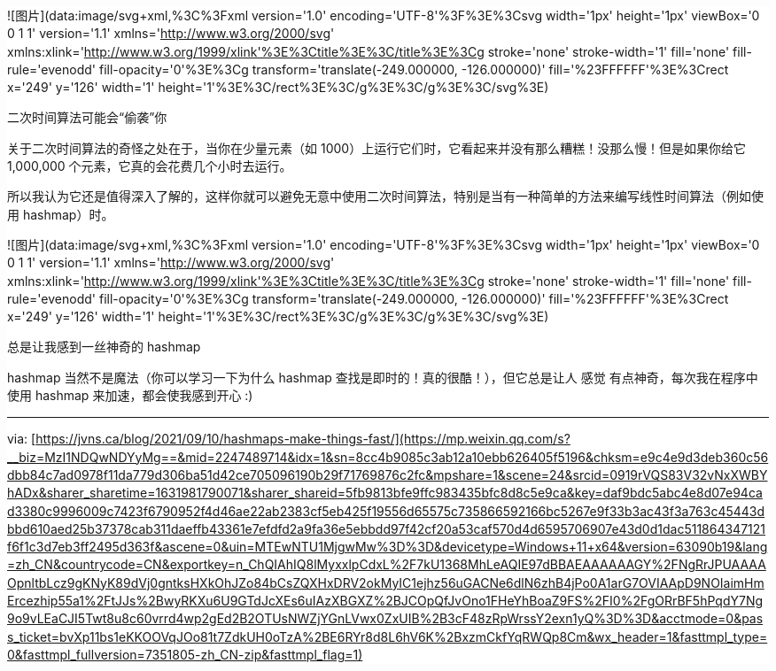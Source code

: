 ![图片](data:image/svg+xml,%3C%3Fxml version='1.0' encoding='UTF-8'%3F%3E%3Csvg width='1px' height='1px' viewBox='0 0 1 1' version='1.1' xmlns='http://www.w3.org/2000/svg' xmlns:xlink='http://www.w3.org/1999/xlink'%3E%3Ctitle%3E%3C/title%3E%3Cg stroke='none' stroke-width='1' fill='none' fill-rule='evenodd' fill-opacity='0'%3E%3Cg transform='translate(-249.000000, -126.000000)' fill='%23FFFFFF'%3E%3Crect x='249' y='126' width='1' height='1'%3E%3C/rect%3E%3C/g%3E%3C/g%3E%3C/svg%3E)

二次时间算法可能会“偷袭”你

关于二次时间算法的奇怪之处在于，当你在少量元素（如 1000）上运行它们时，它看起来并没有那么糟糕！没那么慢！但是如果你给它 1,000,000 个元素，它真的会花费几个小时去运行。

所以我认为它还是值得深入了解的，这样你就可以避免无意中使用二次时间算法，特别是当有一种简单的方法来编写线性时间算法（例如使用 hashmap）时。

![图片](data:image/svg+xml,%3C%3Fxml version='1.0' encoding='UTF-8'%3F%3E%3Csvg width='1px' height='1px' viewBox='0 0 1 1' version='1.1' xmlns='http://www.w3.org/2000/svg' xmlns:xlink='http://www.w3.org/1999/xlink'%3E%3Ctitle%3E%3C/title%3E%3Cg stroke='none' stroke-width='1' fill='none' fill-rule='evenodd' fill-opacity='0'%3E%3Cg transform='translate(-249.000000, -126.000000)' fill='%23FFFFFF'%3E%3Crect x='249' y='126' width='1' height='1'%3E%3C/rect%3E%3C/g%3E%3C/g%3E%3C/svg%3E)

总是让我感到一丝神奇的 hashmap

hashmap 当然不是魔法（你可以学习一下为什么 hashmap 查找是即时的！真的很酷！），但它总是让人 感觉 有点神奇，每次我在程序中使用 hashmap 来加速，都会使我感到开心 :)

---

via: [https://jvns.ca/blog/2021/09/10/hashmaps-make-things-fast/](https://mp.weixin.qq.com/s?__biz=MzI1NDQwNDYyMg==&mid=2247489714&idx=1&sn=8cc4b9085c3ab12a10ebb626405f5196&chksm=e9c4e9d3deb360c56dbb84c7ad0978f11da779d306ba51d42ce705096190b29f71769876c2fc&mpshare=1&scene=24&srcid=0919rVQS83V32vNxXWBYhADx&sharer_sharetime=1631981790071&sharer_shareid=5fb9813bfe9ffc983435bfc8d8c5e9ca&key=daf9bdc5abc4e8d07e94cad3380c9996009c7423f6790952f4d46ae22ab2383cf5eb425f19556d65575c735866592166bc5267e9f33b3ac43f3a763c45443dbbd610aed25b37378cab311daeffb43361e7efdfd2a9fa36e5ebbdd97f42cf20a53caf570d4d6595706907e43d0d1dac511864347121f6f1c3d7eb3ff2495d363f&ascene=0&uin=MTEwNTU1MjgwMw%3D%3D&devicetype=Windows+11+x64&version=63090b19&lang=zh_CN&countrycode=CN&exportkey=n_ChQIAhIQ8lMyxxlpCdxL%2F7kU1368MhLeAQIE97dBBAEAAAAAAGY%2FNgRrJPUAAAAOpnltbLcz9gKNyK89dVj0gntksHXkOhJZo84bCsZQXHxDRV2okMyIC1ejhz56uGACNe6dlN6zhB4jPo0A1arG7OVIAApD9NOIaimHmErcezhip55a1%2FtJJs%2BwyRKXu6U9GTdJcXEs6uIAzXBGXZ%2BJCOpQfJvOno1FHeYhBoaZ9FS%2FI0%2FgORrBF5hPqdY7Ng9o9vLEaCJI5Twt8u8c60vrrd4wp2gEd2B2OTUsNWZjYGnLVwx0ZxUIB%2B3cF48zRpWrssY2exn1yQ%3D%3D&acctmode=0&pass_ticket=bvXp11bs1eKKOOVqJOo81t7ZdkUH0oTzA%2BE6RYr8d8L6hV6K%2BxzmCkfYqRWQp8Cm&wx_header=1&fasttmpl_type=0&fasttmpl_fullversion=7351805-zh_CN-zip&fasttmpl_flag=1)
